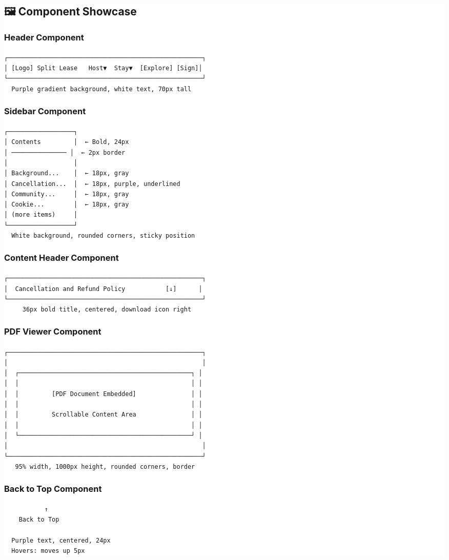 
## 🖼️ Component Showcase

### Header Component
```
┌─────────────────────────────────────────────────────┐
│ [Logo] Split Lease   Host▼  Stay▼  [Explore] [Sign]│
└─────────────────────────────────────────────────────┘
  Purple gradient background, white text, 70px tall
```

### Sidebar Component
```
┌──────────────────┐
│ Contents         │  ← Bold, 24px
│ ─────────────── │  ← 2px border
│                  │
│ Background...    │  ← 18px, gray
│ Cancellation...  │  ← 18px, purple, underlined
│ Community...     │  ← 18px, gray
│ Cookie...        │  ← 18px, gray
│ (more items)     │
└──────────────────┘
  White background, rounded corners, sticky position
```

### Content Header Component
```
┌─────────────────────────────────────────────────────┐
│  Cancellation and Refund Policy           [↓]      │
└─────────────────────────────────────────────────────┘
     36px bold title, centered, download icon right
```

### PDF Viewer Component
```
┌─────────────────────────────────────────────────────┐
│                                                     │
│  ┌───────────────────────────────────────────────┐ │
│  │                                               │ │
│  │         [PDF Document Embedded]               │ │
│  │                                               │ │
│  │         Scrollable Content Area               │ │
│  │                                               │ │
│  └───────────────────────────────────────────────┘ │
│                                                     │
└─────────────────────────────────────────────────────┘
   95% width, 1000px height, rounded corners, border
```

### Back to Top Component
```
           ↑
    Back to Top

  Purple text, centered, 24px
  Hovers: moves up 5px
```
